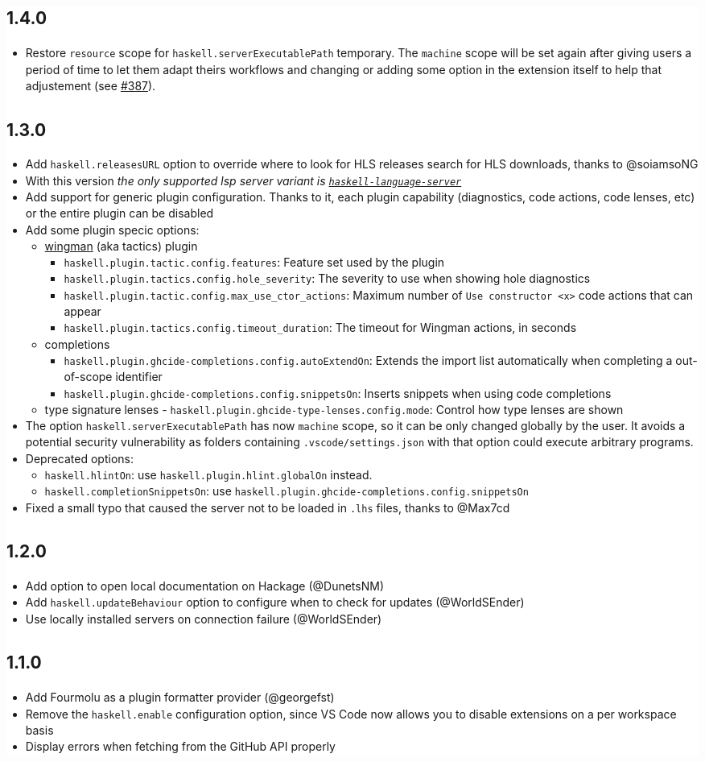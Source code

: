 ## 1.4.0

- Restore `resource` scope for `haskell.serverExecutablePath` temporary. The `machine` scope will be set again after giving users a period of time to let them adapt theirs workflows and changing or adding some option in the extension itself to help that adjustement (see [#387](https://github.com/haskell/vscode-haskell/issues/387)).

## 1.3.0

- Add `haskell.releasesURL` option to override where to look for HLS releases search for HLS downloads, thanks to @soiamsoNG
- With this version _the only supported lsp server variant is [`haskell-language-server`](https://github.com/haskell/haskell-language-server)_
- Add support for generic plugin configuration. Thanks to it, each plugin capability (diagnostics, code actions, code lenses, etc) or the entire plugin can be disabled
- Add some plugin specic options:
  - [wingman](https://haskellwingman.dev/) (aka tactics) plugin
    - `haskell.plugin.tactic.config.features`: Feature set used by the plugin
    - `haskell.plugin.tactics.config.hole_severity`: The severity to use when showing hole diagnostics
    - `haskell.plugin.tactic.config.max_use_ctor_actions`: Maximum number of `Use constructor <x>` code actions that can appear
    - `haskell.plugin.tactics.config.timeout_duration`: The timeout for Wingman actions, in seconds
  - completions
    - `haskell.plugin.ghcide-completions.config.autoExtendOn`: Extends the import list automatically when completing a out-of-scope identifier
    - `haskell.plugin.ghcide-completions.config.snippetsOn`: Inserts snippets when using code completions
  - type signature lenses - `haskell.plugin.ghcide-type-lenses.config.mode`: Control how type lenses are shown
- The option `haskell.serverExecutablePath` has now `machine` scope, so it can be only changed globally by the user. It avoids a potential security vulnerability as folders containing `.vscode/settings.json` with that option could execute arbitrary programs.
- Deprecated options:
  - `haskell.hlintOn`: use `haskell.plugin.hlint.globalOn` instead.
  - `haskell.completionSnippetsOn`: use `haskell.plugin.ghcide-completions.config.snippetsOn`
- Fixed a small typo that caused the server not to be loaded in `.lhs` files, thanks to @Max7cd

## 1.2.0

- Add option to open local documentation on Hackage (@DunetsNM)
- Add `haskell.updateBehaviour` option to configure when to check for updates
  (@WorldSEnder)
- Use locally installed servers on connection failure (@WorldSEnder)

## 1.1.0

- Add Fourmolu as a plugin formatter provider (@georgefst)
- Remove the `haskell.enable` configuration option, since VS Code now allows
  you to disable extensions on a per workspace basis
- Display errors when fetching from the GitHub API properly
